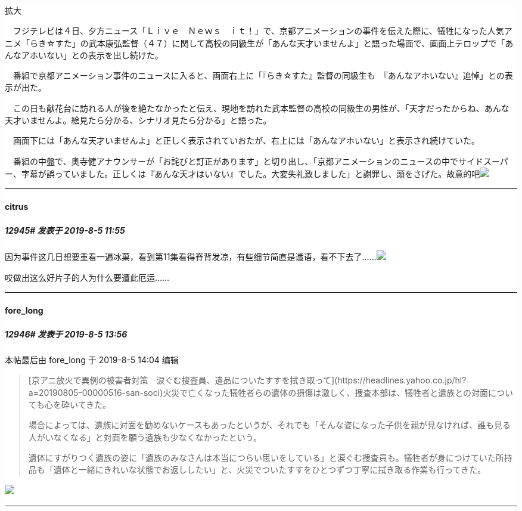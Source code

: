 拡大

　フジテレビは４日、夕方ニュース「Ｌｉｖｅ　Ｎｅｗｓ　ｉｔ！」で、京都アニメーションの事件を伝えた際に、犠牲になった人気アニメ「らき☆すた」の武本康弘監督（４７）に関して高校の同級生が「あんな天才いませんよ」と語った場面で、画面上テロップで「あんなアホいない」との表示を出し続けた。


　番組で京都アニメーション事件のニュースに入ると、画面右上に「『らき☆すた』監督の同級生も　『あんなアホいない』追悼」との表示が出た。


　この日も献花台に訪れる人が後を絶たなかったと伝え、現地を訪れた武本監督の高校の同級生の男性が、「天才だったからね、あんな天才いませんよ。絵見たら分かる、シナリオ見たら分かる」と語った。


　画面下には「あんな天才いませんよ」と正しく表示されていおたが、右上には「あんなアホいない」と表示され続けていた。


　番組の中盤で、奥寺健アナウンサーが「お詫びと訂正があります」と切り出し、「京都アニメーションのニュースの中でサイドスーパー、字幕が誤っていました。正しくは『あんな天才はいない』でした。大変失礼致しました」と謝罪し、頭をさげた。</blockquote>故意的吧<img src="https://static.saraba1st.com/image/smiley/face2017/125.png" referrerpolicy="no-referrer">







-----

####  citrus  
##### 12945#       发表于 2019-8-5 11:55




因为事件这几日想要重看一遍冰菓，看到第11集看得脊背发凉，有些细节简直是谶语，看不下去了……<img src="https://static.saraba1st.com/image/smiley/face2017/138.png" referrerpolicy="no-referrer">


哎做出这么好片子的人为什么要遭此厄运……







-----

####  fore_long  
##### 12946#       发表于 2019-8-5 13:56



 本帖最后由 fore_long 于 2019-8-5 14:04 编辑 
<blockquote>[京アニ放火で異例の被害者対策　涙ぐむ捜査員、遺品についたすすを拭き取って](https://headlines.yahoo.co.jp/hl?a=20190805-00000516-san-soci)火災で亡くなった犠牲者らの遺体の損傷は激しく、捜査本部は、犠牲者と遺族との対面についても心を砕いてきた。

場合によっては、遺族に対面を勧めないケースもあったというが、それでも「そんな姿になった子供を親が見なければ、誰も見る人がいなくなる」と対面を願う遺族も少なくなかったという。

遺体にすがりつく遺族の姿に「遺族のみなさんは本当につらい思いをしている」と涙ぐむ捜査員も。犠牲者が身につけていた所持品も「遺体と一緒にきれいな状態でお返ししたい」と、火災でついたすすをひとつずつ丁寧に拭き取る作業も行ってきた。</blockquote>
<img src="https://static.saraba1st.com/image/smiley/face2017/138.png" referrerpolicy="no-referrer">







-----

